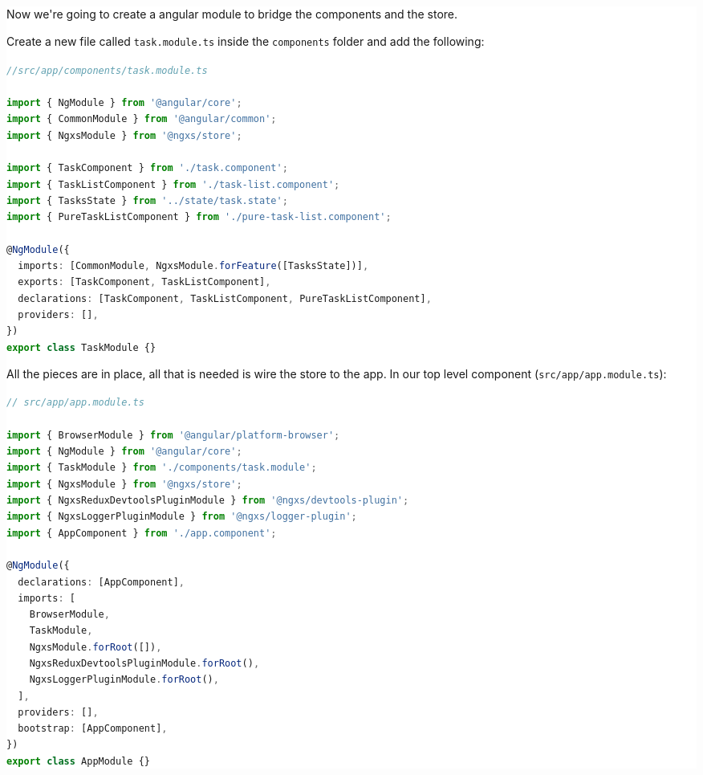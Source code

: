 Now we're going to create a angular module to bridge the components and the store.

Create a new file called `task.module.ts` inside the `components` folder and add the following:

```typescript
//src/app/components/task.module.ts

import { NgModule } from '@angular/core';
import { CommonModule } from '@angular/common';
import { NgxsModule } from '@ngxs/store';

import { TaskComponent } from './task.component';
import { TaskListComponent } from './task-list.component';
import { TasksState } from '../state/task.state';
import { PureTaskListComponent } from './pure-task-list.component';

@NgModule({
  imports: [CommonModule, NgxsModule.forFeature([TasksState])],
  exports: [TaskComponent, TaskListComponent],
  declarations: [TaskComponent, TaskListComponent, PureTaskListComponent],
  providers: [],
})
export class TaskModule {}
```

All the pieces are in place, all that is needed is wire the store to the app. In our top level component (`src/app/app.module.ts`):

```typescript
// src/app/app.module.ts

import { BrowserModule } from '@angular/platform-browser';
import { NgModule } from '@angular/core';
import { TaskModule } from './components/task.module';
import { NgxsModule } from '@ngxs/store';
import { NgxsReduxDevtoolsPluginModule } from '@ngxs/devtools-plugin';
import { NgxsLoggerPluginModule } from '@ngxs/logger-plugin';
import { AppComponent } from './app.component';

@NgModule({
  declarations: [AppComponent],
  imports: [
    BrowserModule,
    TaskModule,
    NgxsModule.forRoot([]),
    NgxsReduxDevtoolsPluginModule.forRoot(),
    NgxsLoggerPluginModule.forRoot(),
  ],
  providers: [],
  bootstrap: [AppComponent],
})
export class AppModule {}
```
